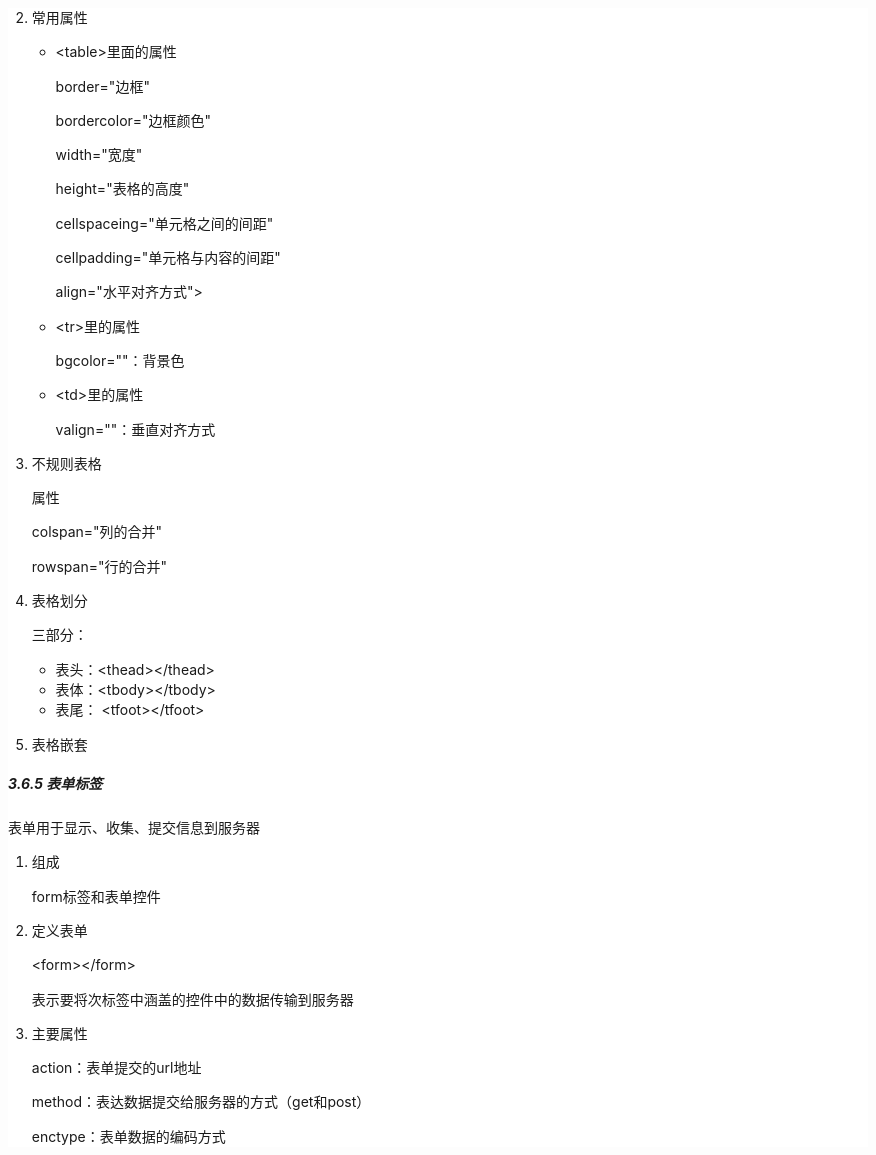 2. 常用属性

   - \<table>里面的属性

     border="边框"

     bordercolor="边框颜色"

     width="宽度" 

     height="表格的高度" 

     cellspaceing="单元格之间的间距"

     cellpadding="单元格与内容的间距" 

     align="水平对齐方式">

   - \<tr>里的属性

     bgcolor=""：背景色

   - \<td>里的属性

     valign=""：垂直对齐方式

3. 不规则表格

   属性

   colspan="列的合并"

   rowspan="行的合并"

4. 表格划分

   三部分：

   - 表头：\<thead>\</thead>
   - 表体：\<tbody>\</tbody>
   - 表尾： \<tfoot>\</tfoot>

5. 表格嵌套

##### 3.6.5 表单标签

表单用于显示、收集、提交信息到服务器

1. 组成

   form标签和表单控件

2. 定义表单

   \<form>\</form>
   
   表示要将次标签中涵盖的控件中的数据传输到服务器
   
3. 主要属性
   
   action：表单提交的url地址
   
   method：表达数据提交给服务器的方式（get和post）
   
   enctype：表单数据的编码方式
   